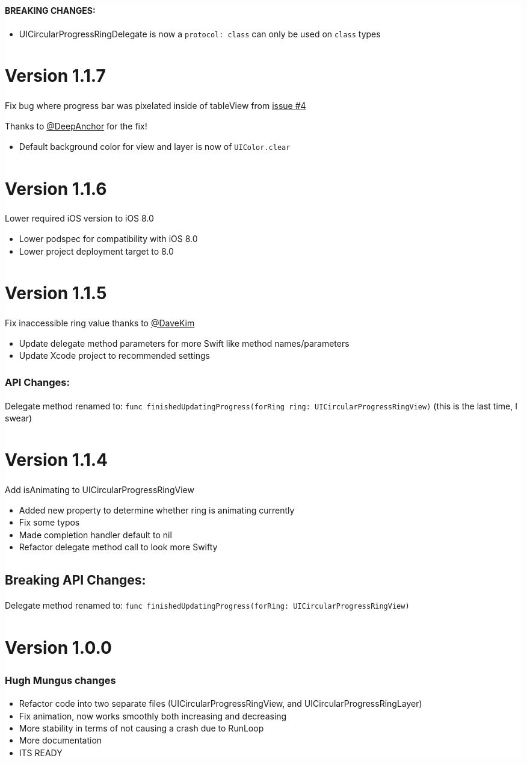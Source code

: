 #### BREAKING CHANGES:

- UICircularProgressRingDelegate is now a `protocol: class` can only be used on `class` types

# Version 1.1.7

Fix bug where progress bar was pixelated inside of tableView from [issue #4](https://github.com/luispadron/UICircularProgressRing/issues/4)

Thanks to [@DeepAnchor](https://github.com/DeepAnchor) for the fix!

- Default background color for view and layer is now of `UIColor.clear`

# Version 1.1.6

Lower required iOS version to iOS 8.0

- Lower podspec for compatibility with iOS 8.0
- Lower project deployment target to 8.0

# Version 1.1.5

Fix inaccessible ring value thanks to [@DaveKim](https://github.com/davekim)

- Update delegate method parameters for more Swift like method names/parameters
- Update Xcode project to recommended settings

### API Changes:

Delegate method renamed to: `func finishedUpdatingProgress(forRing ring: UICircularProgressRingView)` (this is the last time, I swear)

# Version 1.1.4

Add isAnimating to UICircularProgressRingView

- Added new property to determine whether ring is animating currently
- Fix some typos
- Made completion handler default to nil
- Refactor delegate method call to look more Swifty

## Breaking API Changes:

Delegate method renamed to: `func finishedUpdatingProgress(forRing: UICircularProgressRingView)`

# Version 1.0.0

### Hugh Mungus changes

- Refactor code into two separate files (UICircularProgressRingView, and UICircularProgressRingLayer)
- Fix animation, now works smoothly both increasing and decreasing
- More stability in terms of not causing a crash due to RunLoop
- More documentation
- ITS READY
